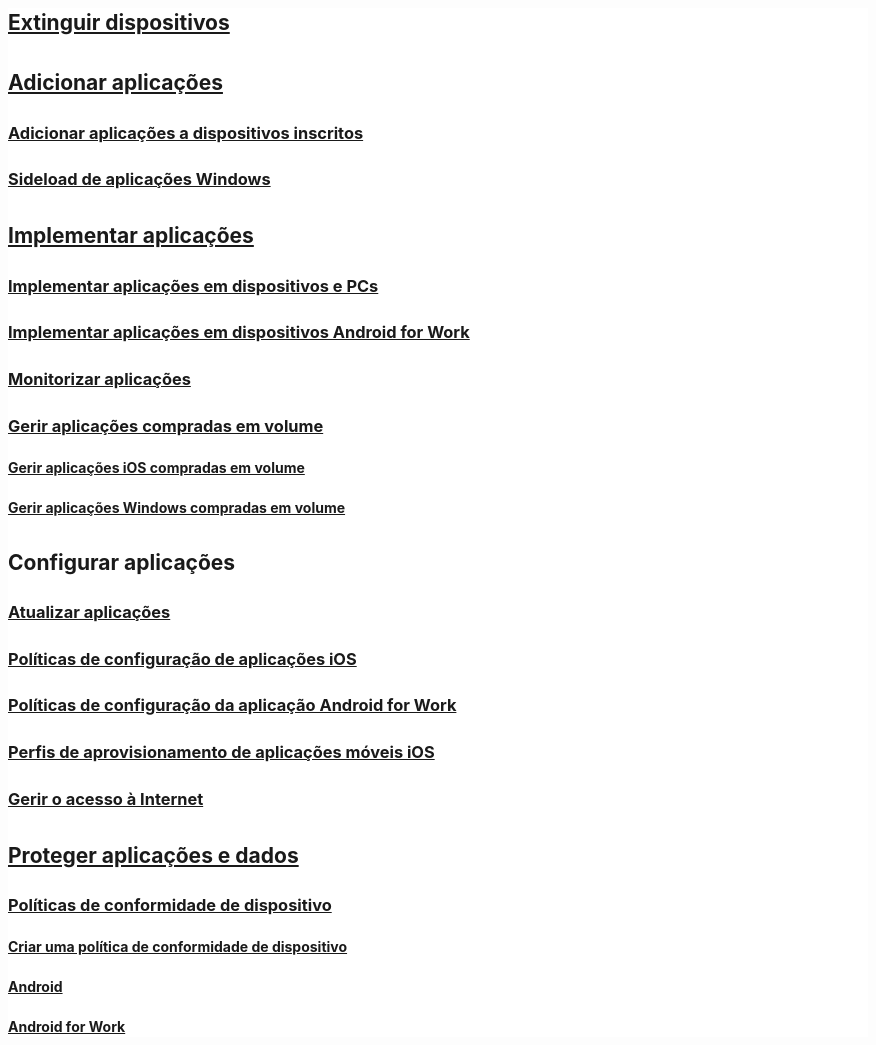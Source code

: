 ## [Extinguir dispositivos](deploy-use/retire-devices-from-microsoft-intune-management.md)

## [Adicionar aplicações](deploy-use/add-apps.md)
### [Adicionar aplicações a dispositivos inscritos](deploy-use/add-apps-for-mobile-devices-in-microsoft-intune.md)
### [Sideload de aplicações Windows](/intune/app-sideload-windows?toc=/intune-classic/toc.json)
## [Implementar aplicações](deploy-use/deploy-apps.md)
### [Implementar aplicações em dispositivos e PCs](deploy-use/deploy-apps-in-microsoft-intune.md)
### [Implementar aplicações em dispositivos Android for Work](deploy-use/android-for-work-apps.md)
### [Monitorizar aplicações](deploy-use/monitor-apps-in-microsoft-intune.md)
### [Gerir aplicações compradas em volume](deploy-use/manage-volume-purchased-apps-in-microsoft-intune.md)
#### [Gerir aplicações iOS compradas em volume](deploy-use/manage-ios-apps-you-purchased-through-a-volume-purchase-program-with-microsoft-intune.md)
#### [Gerir aplicações Windows compradas em volume](deploy-use/manage-apps-you-purchased-from-the-windows-store-for-business-with-microsoft-intune.md)

## Configurar aplicações
### [Atualizar aplicações](deploy-use/update-apps-using-microsoft-intune.md)
### [Políticas de configuração de aplicações iOS](deploy-use/configure-ios-apps-with-mobile-app-configuration-policies-in-microsoft-intune.md)
### [Políticas de configuração da aplicação Android for Work](deploy-use/afw-app-configuration-policy.md)
### [Perfis de aprovisionamento de aplicações móveis iOS](deploy-use/ios-mobile-app-provisioning-profiles.md)
### [Gerir o acesso à Internet](deploy-use/manage-internet-access-using-managed-browser-policies.md)

## [Proteger aplicações e dados](deploy-use/protect-apps-and-data-with-microsoft-intune.md)
### [Políticas de conformidade de dispositivo](deploy-use/introduction-to-device-compliance-policies-in-microsoft-intune.md)
#### [Criar uma política de conformidade de dispositivo](deploy-use/create-a-device-compliance-policy-in-microsoft-intune.md)
#### [Android](deploy-use/android-compliance-policy-settings-in-microsoft-intune.md)
#### [Android for Work](deploy-use/afw-compliance-policy-settings-in-microsoft-intune.md)